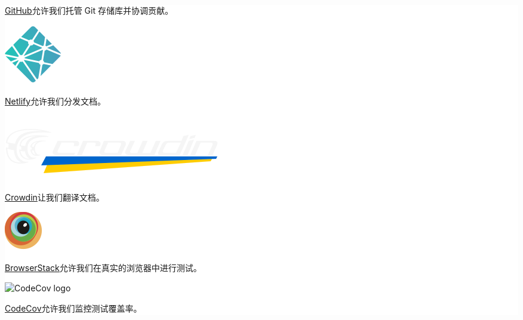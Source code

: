 </picture>

[GitHub](https://github.com/)允许我们托管 Git 存储库并协调贡献。

<picture>
  <source media="(prefers-color-scheme: dark)" srcset="/docs/public/static/readme/netlify-darkmode.svg">
  <source media="(prefers-color-scheme: light)" srcset="/docs/public/static/readme/netlify-lightmode.svg">
  <img alt="Netlify logo" src="/docs/public/static/readme/netlify-darkmode.svg">
</picture>

[Netlify](https://www.netlify.com/)允许我们分发文档。

<picture>
  <source media="(prefers-color-scheme: dark)" srcset="/docs/public/static/readme/crowdin-darkmode.svg">
  <source media="(prefers-color-scheme: light)" srcset="/docs/public/static/readme/crowdin-lightmode.svg">
  <img alt="Crowdin logo" src="/docs/public/static/readme/crowdin-darkmode.svg">
</picture>

[Crowdin](https://crowdin.com/)让我们翻译文档。

<picture>
  <source media="(prefers-color-scheme: dark)" srcset="/docs/public/static/readme/browserstack-darkmode.svg">
  <source media="(prefers-color-scheme: light)" srcset="/docs/public/static/readme/browserstack-lightmode.svg">
  <img alt="GitHub logo" src="/docs/public/static/readme/browserstack-darkmode.svg">
</picture>

[BrowserStack](https://www.browserstack.com/)允许我们在真实的浏览器中进行测试。

<img loading="lazy" alt="CodeCov logo" src="https://github.com/codecov.png?size=70" width="35" height="35">

[CodeCov](https://about.codecov.io/)允许我们监控测试覆盖率。
